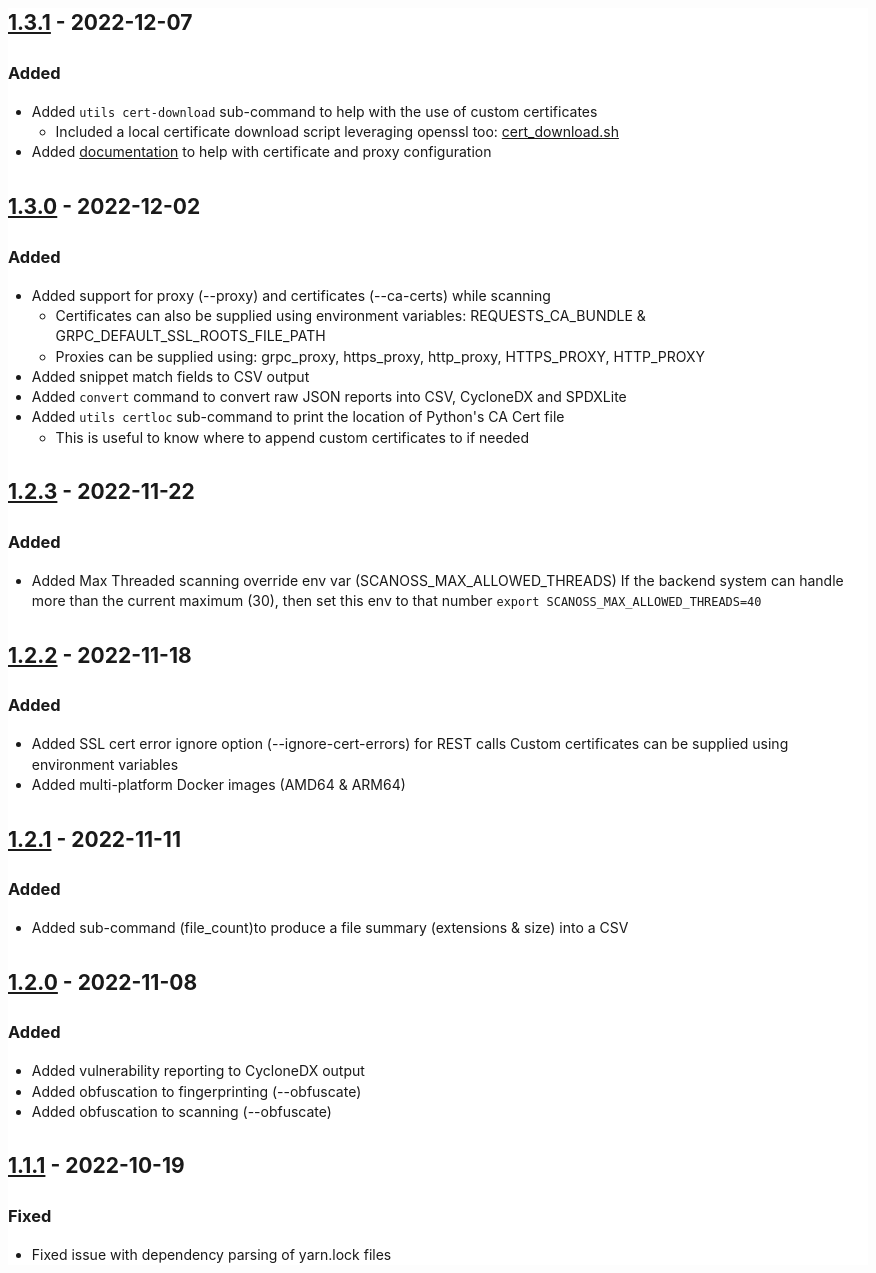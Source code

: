 ## [1.3.1] - 2022-12-07
### Added
- Added `utils cert-download` sub-command to help with the use of custom certificates
  - Included a local certificate download script leveraging openssl too: [cert_download.sh](cert_download.sh)
- Added [documentation](CLIENT_HELP.md) to help with certificate and proxy configuration

## [1.3.0] - 2022-12-02
### Added
- Added support for proxy (--proxy) and certificates (--ca-certs) while scanning
  - Certificates can also be supplied using environment variables: REQUESTS_CA_BUNDLE & GRPC_DEFAULT_SSL_ROOTS_FILE_PATH
  - Proxies can be supplied using: grpc_proxy, https_proxy, http_proxy, HTTPS_PROXY, HTTP_PROXY
- Added snippet match fields to CSV output
- Added `convert` command to convert raw JSON reports into CSV, CycloneDX and SPDXLite
- Added `utils certloc` sub-command to print the location of Python's CA Cert file
  - This is useful to know where to append custom certificates to if needed

## [1.2.3] - 2022-11-22
### Added
- Added Max Threaded scanning override env var (SCANOSS_MAX_ALLOWED_THREADS)
  If the backend system can handle more than the current maximum (30), then set this env to that number
  `export SCANOSS_MAX_ALLOWED_THREADS=40`

## [1.2.2] - 2022-11-18
### Added
- Added SSL cert error ignore option (--ignore-cert-errors) for REST calls
  Custom certificates can be supplied using environment variables
- Added multi-platform Docker images (AMD64 & ARM64)

## [1.2.1] - 2022-11-11
### Added
- Added sub-command (file_count)to produce a file summary (extensions & size) into a CSV

## [1.2.0] - 2022-11-08
### Added
- Added vulnerability reporting to CycloneDX output
- Added obfuscation to fingerprinting (--obfuscate)
- Added obfuscation to scanning (--obfuscate)

## [1.1.1] - 2022-10-19
### Fixed
- Fixed issue with dependency parsing of yarn.lock files


[0.5.4]: https://github.com/scanoss/scanoss.py/compare/v0.5.2...v0.5.4
[0.5.5]: https://github.com/scanoss/scanoss.py/compare/v0.5.4...v0.5.5
[0.5.6]: https://github.com/scanoss/scanoss.py/compare/v0.5.5...v0.5.6
[0.6.0]: https://github.com/scanoss/scanoss.py/compare/v0.5.6...v0.6.0
[0.6.5]: https://github.com/scanoss/scanoss.py/compare/v0.6.0...v0.6.5
[0.6.6]: https://github.com/scanoss/scanoss.py/compare/v0.6.5...v0.6.6
[0.6.11]: https://github.com/scanoss/scanoss.py/compare/v0.6.6...v0.6.11
[0.7.0]: https://github.com/scanoss/scanoss.py/compare/v0.6.11...v0.7.0
[0.7.1]: https://github.com/scanoss/scanoss.py/compare/v0.7.0...v0.7.1
[0.7.2]: https://github.com/scanoss/scanoss.py/compare/v0.7.1...v0.7.2
[0.7.3]: https://github.com/scanoss/scanoss.py/compare/v0.7.2...v0.7.3
[0.7.4]: https://github.com/scanoss/scanoss.py/compare/v0.7.3...v0.7.4
[0.9.0]: https://github.com/scanoss/scanoss.py/compare/v0.7.4...v0.9.0
[1.0.0]: https://github.com/scanoss/scanoss.py/compare/v0.9.0...v1.0.0
[1.0.4]: https://github.com/scanoss/scanoss.py/compare/v1.0.0...v1.0.4
[1.0.6]: https://github.com/scanoss/scanoss.py/compare/v1.0.4...v1.0.6
[1.1.0]: https://github.com/scanoss/scanoss.py/compare/v1.0.6...v1.1.0
[1.1.1]: https://github.com/scanoss/scanoss.py/compare/v1.1.0...v1.1.1
[1.2.0]: https://github.com/scanoss/scanoss.py/compare/v1.1.1...v1.2.0
[1.2.1]: https://github.com/scanoss/scanoss.py/compare/v1.2.0...v1.2.1
[1.2.2]: https://github.com/scanoss/scanoss.py/compare/v1.2.1...v1.2.2
[1.2.3]: https://github.com/scanoss/scanoss.py/compare/v1.2.2...v1.2.3
[1.3.0]: https://github.com/scanoss/scanoss.py/compare/v1.2.3...v1.3.0
[1.3.1]: https://github.com/scanoss/scanoss.py/compare/v1.3.0...v1.3.1
[1.3.2]: https://github.com/scanoss/scanoss.py/compare/v1.3.1...v1.3.2
[1.3.3]: https://github.com/scanoss/scanoss.py/compare/v1.3.2...v1.3.3
[1.3.4]: https://github.com/scanoss/scanoss.py/compare/v1.3.3...v1.3.4
[1.3.5]: https://github.com/scanoss/scanoss.py/compare/v1.3.4...v1.3.5
[1.3.6]: https://github.com/scanoss/scanoss.py/compare/v1.3.5...v1.3.6
[1.3.7]: https://github.com/scanoss/scanoss.py/compare/v1.3.6...v1.3.7
[1.4.0]: https://github.com/scanoss/scanoss.py/compare/v1.3.7...v1.4.0
[1.4.2]: https://github.com/scanoss/scanoss.py/compare/v1.4.0...v1.4.2
[1.5.0]: https://github.com/scanoss/scanoss.py/compare/v1.4.2...v1.5.0
[1.5.1]: https://github.com/scanoss/scanoss.py/compare/v1.5.0...v1.5.1
[1.5.2]: https://github.com/scanoss/scanoss.py/compare/v1.5.1...v1.5.2
[1.6.0]: https://github.com/scanoss/scanoss.py/compare/v1.5.2...v1.6.0
[1.6.1]: https://github.com/scanoss/scanoss.py/compare/v1.6.0...v1.6.1
[1.6.2]: https://github.com/scanoss/scanoss.py/compare/v1.6.1...v1.6.2
[1.6.3]: https://github.com/scanoss/scanoss.py/compare/v1.6.2...v1.6.3
[1.7.0]: https://github.com/scanoss/scanoss.py/compare/v1.6.3...v1.7.0
[1.8.0]: https://github.com/scanoss/scanoss.py/compare/v1.7.0...v1.8.0
[1.9.0]: https://github.com/scanoss/scanoss.py/compare/v1.8.0...v1.9.0
[1.10.0]: https://github.com/scanoss/scanoss.py/compare/v1.9.0...v1.10.0
[1.11.0]: https://github.com/scanoss/scanoss.py/compare/v1.10.0...v1.11.0
[1.11.1]: https://github.com/scanoss/scanoss.py/compare/v1.11.0...v1.11.1
[1.12.0]: https://github.com/scanoss/scanoss.py/compare/v1.11.1...v1.12.0
[1.12.1]: https://github.com/scanoss/scanoss.py/compare/v1.12.0...v1.12.1
[1.12.2]: https://github.com/scanoss/scanoss.py/compare/v1.12.1...v1.12.2
[1.12.3]: https://github.com/scanoss/scanoss.py/compare/v1.12.2...v1.12.3
[1.13.0]: https://github.com/scanoss/scanoss.py/compare/v1.12.3...v1.13.0
[1.14.0]: https://github.com/scanoss/scanoss.py/compare/v1.13.0...v1.14.0
[1.15.0]: https://github.com/scanoss/scanoss.py/compare/v1.14.0...v1.15.0
[1.16.0]: https://github.com/scanoss/scanoss.py/compare/v1.15.0...v1.16.0
[1.17.0]: https://github.com/scanoss/scanoss.py/compare/v1.16.0...v1.17.0
[1.17.1]: https://github.com/scanoss/scanoss.py/compare/v1.17.0...v1.17.1
[1.17.2]: https://github.com/scanoss/scanoss.py/compare/v1.17.1...v1.17.2
[1.17.3]: https://github.com/scanoss/scanoss.py/compare/v1.17.2...v1.17.3
[1.17.4]: https://github.com/scanoss/scanoss.py/compare/v1.17.3...v1.17.4
[1.17.5]: https://github.com/scanoss/scanoss.py/compare/v1.17.4...v1.17.5
[1.18.0]: https://github.com/scanoss/scanoss.py/compare/v1.17.5...v1.18.0
[1.18.1]: https://github.com/scanoss/scanoss.py/compare/v1.18.0...v1.18.1
[1.19.0]: https://github.com/scanoss/scanoss.py/compare/v1.18.1...v1.19.0
[1.19.1]: https://github.com/scanoss/scanoss.py/compare/v1.19.0...v1.19.1
[1.19.2]: https://github.com/scanoss/scanoss.py/compare/v1.19.1...v1.19.2
[1.19.3]: https://github.com/scanoss/scanoss.py/compare/v1.19.2...v1.19.3
[1.19.4]: https://github.com/scanoss/scanoss.py/compare/v1.19.3...v1.19.4
[1.19.5]: https://github.com/scanoss/scanoss.py/compare/v1.19.4...v1.19.5
[1.20.0]: https://github.com/scanoss/scanoss.py/compare/v1.19.5...v1.20.0
[1.20.1]: https://github.com/scanoss/scanoss.py/compare/v1.20.0...v1.20.1
[1.20.2]: https://github.com/scanoss/scanoss.py/compare/v1.20.1...v1.20.2
[1.20.3]: https://github.com/scanoss/scanoss.py/compare/v1.20.2...v1.20.3
[1.20.4]: https://github.com/scanoss/scanoss.py/compare/v1.20.3...v1.20.4
[1.20.5]: https://github.com/scanoss/scanoss.py/compare/v1.20.4...v1.20.5
[1.20.6]: https://github.com/scanoss/scanoss.py/compare/v1.20.5...v1.20.6
[1.21.0]: https://github.com/scanoss/scanoss.py/compare/v1.20.6...v1.21.0
[1.22.0]: https://github.com/scanoss/scanoss.py/compare/v1.21.0...v1.22.0
[1.23.0]: https://github.com/scanoss/scanoss.py/compare/v1.22.0...v1.23.0
[1.24.0]: https://github.com/scanoss/scanoss.py/compare/v1.23.0...v1.24.0
[1.25.0]: https://github.com/scanoss/scanoss.py/compare/v1.24.0...v1.25.0
[1.25.1]: https://github.com/scanoss/scanoss.py/compare/v1.25.0...v1.25.1
[1.25.2]: https://github.com/scanoss/scanoss.py/compare/v1.25.1...v1.25.2
[1.26.0]: https://github.com/scanoss/scanoss.py/compare/v1.25.2...v1.26.0
[1.26.1]: https://github.com/scanoss/scanoss.py/compare/v1.26.0...v1.26.1
[1.26.2]: https://github.com/scanoss/scanoss.py/compare/v1.26.1...v1.26.2
[1.26.3]: https://github.com/scanoss/scanoss.py/compare/v1.26.2...v1.26.3
[1.27.0]: https://github.com/scanoss/scanoss.py/compare/v1.26.3...v1.27.0
[1.27.1]: https://github.com/scanoss/scanoss.py/compare/v1.27.0...v1.27.1
[1.28.0]: https://github.com/scanoss/scanoss.py/compare/v1.27.1...v1.28.0
[1.28.1]: https://github.com/scanoss/scanoss.py/compare/v1.28.0...v1.28.1
[1.28.2]: https://github.com/scanoss/scanoss.py/compare/v1.28.1...v1.28.2
[1.29.0]: https://github.com/scanoss/scanoss.py/compare/v1.28.2...v1.29.0
[1.30.0]: https://github.com/scanoss/scanoss.py/compare/v1.29.0...v1.30.0
[1.31.0]: https://github.com/scanoss/scanoss.py/compare/v1.30.0...v1.31.0
[1.31.1]: https://github.com/scanoss/scanoss.py/compare/v1.31.0...v1.31.1
[1.31.2]: https://github.com/scanoss/scanoss.py/compare/v1.31.1...v1.31.2
[1.31.3]: https://github.com/scanoss/scanoss.py/compare/v1.31.2...v1.31.3
[1.31.4]: https://github.com/scanoss/scanoss.py/compare/v1.31.3...v1.31.4
[1.31.5]: https://github.com/scanoss/scanoss.py/compare/v1.31.4...v1.31.5
[1.32.0]: https://github.com/scanoss/scanoss.py/compare/v1.31.5...v1.32.0
[1.33.0]: https://github.com/scanoss/scanoss.py/compare/v1.32.0...v1.33.0
[1.34.0]: https://github.com/scanoss/scanoss.py/compare/v1.33.0...v1.34.0
[1.35.0]: https://github.com/scanoss/scanoss.py/compare/v1.34.0...v1.35.0
[1.36.0]: https://github.com/scanoss/scanoss.py/compare/v1.35.0...v1.36.0
[1.37.0]: https://github.com/scanoss/scanoss.py/compare/v1.36.0...v1.37.0
[1.37.1]: https://github.com/scanoss/scanoss.py/compare/v1.37.0...v1.37.1
[1.38.0]: https://github.com/scanoss/scanoss.py/compare/v1.37.1...v1.38.0
[1.39.0]: https://github.com/scanoss/scanoss.py/compare/v1.38.0...v1.39.0